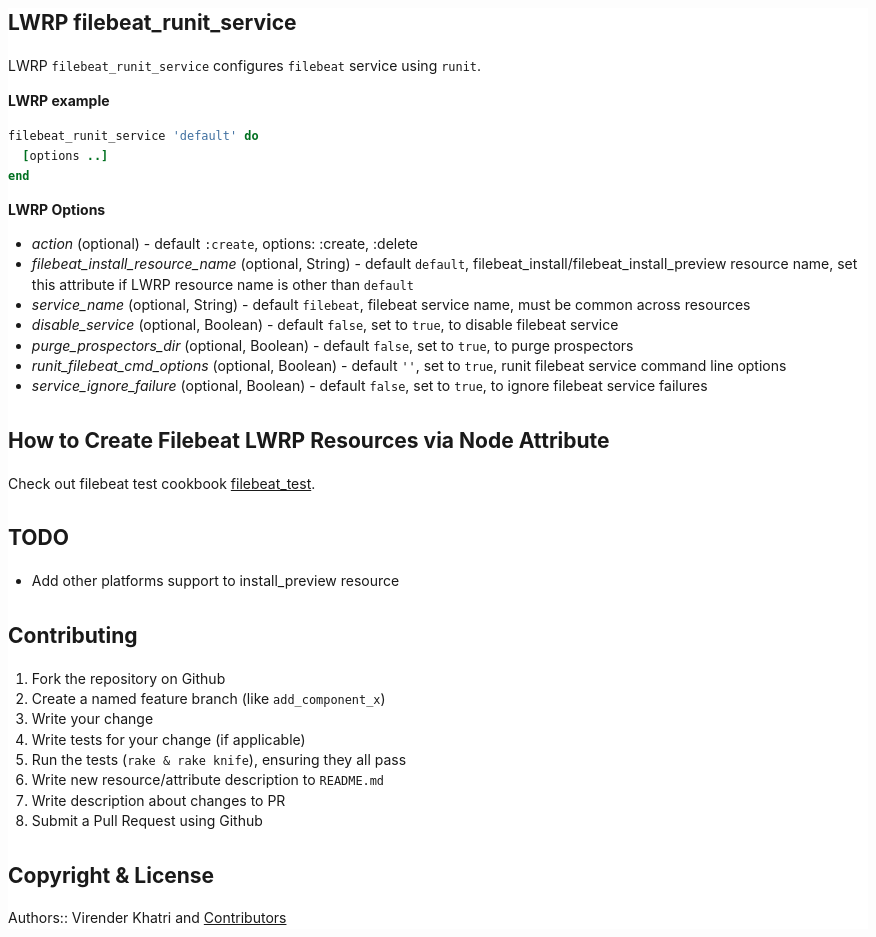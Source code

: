 ## LWRP filebeat_runit_service

LWRP `filebeat_runit_service` configures `filebeat` service using `runit`.


**LWRP example**

```ruby
filebeat_runit_service 'default' do
  [options ..]
end
```

**LWRP Options**

- *action* (optional) - default `:create`, options: :create, :delete
- *filebeat_install_resource_name* (optional, String) - default `default`, filebeat_install/filebeat_install_preview resource name, set this attribute if LWRP resource name is other than `default`
- *service_name* (optional, String) - default `filebeat`, filebeat service name, must be common across resources
- *disable_service* (optional, Boolean) - default `false`, set to `true`, to disable filebeat service
- *purge_prospectors_dir* (optional, Boolean) - default `false`, set to `true`, to purge prospectors
- *runit_filebeat_cmd_options* (optional, Boolean) - default `''`, set to `true`, runit filebeat service command line options
- *service_ignore_failure* (optional, Boolean) - default `false`, set to `true`, to ignore filebeat service failures


## How to Create Filebeat LWRP Resources via Node Attribute

Check out filebeat test cookbook [filebeat_test](test/cookbooks/filebeat_test).

## TODO

- Add other platforms support to install_preview resource

## Contributing

1. Fork the repository on Github
2. Create a named feature branch (like `add_component_x`)
3. Write your change
4. Write tests for your change (if applicable)
5. Run the tests (`rake & rake knife`), ensuring they all pass
6. Write new resource/attribute description to `README.md`
7. Write description about changes to PR
8. Submit a Pull Request using Github

## Copyright & License

Authors:: Virender Khatri and [Contributors]


[Chef]: https://www.chef.io/
[Filebeat]: https://www.elastic.co/products/beats/filebeat
[Contributors]: https://github.com/vkhatri/chef-filebeat/graphs/contributors